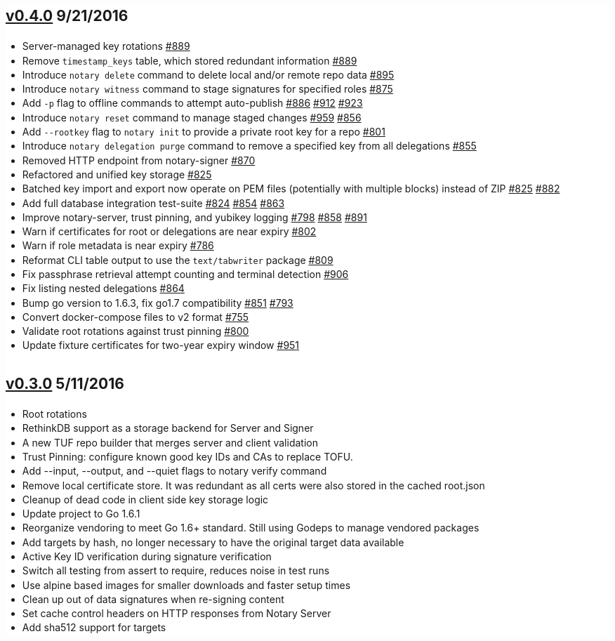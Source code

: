 ## [v0.4.0](https://github.com/docker/notary/releases/tag/v0.4.0) 9/21/2016
+ Server-managed key rotations [#889](https://github.com/docker/notary/pull/889)
+ Remove `timestamp_keys` table, which stored redundant information [#889](https://github.com/docker/notary/pull/889)
+ Introduce `notary delete` command to delete local and/or remote repo data [#895](https://github.com/docker/notary/pull/895)
+ Introduce `notary witness` command to stage signatures for specified roles [#875](https://github.com/docker/notary/pull/875)
+ Add `-p` flag to offline commands to attempt auto-publish [#886](https://github.com/docker/notary/pull/886) [#912](https://github.com/docker/notary/pull/912) [#923](https://github.com/docker/notary/pull/923)
+ Introduce `notary reset` command to manage staged changes [#959](https://github.com/docker/notary/pull/959) [#856](https://github.com/docker/notary/pull/856)
+ Add `--rootkey` flag to `notary init` to provide a private root key for a repo [#801](https://github.com/docker/notary/pull/801)
+ Introduce `notary delegation purge` command to remove a specified key from all delegations [#855](https://github.com/docker/notary/pull/855)
+ Removed HTTP endpoint from notary-signer [#870](https://github.com/docker/notary/pull/870)
+ Refactored and unified key storage [#825](https://github.com/docker/notary/pull/825)
+ Batched key import and export now operate on PEM files (potentially with multiple blocks) instead of ZIP [#825](https://github.com/docker/notary/pull/825) [#882](https://github.com/docker/notary/pull/882)
+ Add full database integration test-suite [#824](https://github.com/docker/notary/pull/824) [#854](https://github.com/docker/notary/pull/854) [#863](https://github.com/docker/notary/pull/863)
+ Improve notary-server, trust pinning, and yubikey logging [#798](https://github.com/docker/notary/pull/798) [#858](https://github.com/docker/notary/pull/858) [#891](https://github.com/docker/notary/pull/891)
+ Warn if certificates for root or delegations are near expiry [#802](https://github.com/docker/notary/pull/802)
+ Warn if role metadata is near expiry [#786](https://github.com/docker/notary/pull/786)
+ Reformat CLI table output to use the `text/tabwriter` package [#809](https://github.com/docker/notary/pull/809)
+ Fix passphrase retrieval attempt counting and terminal detection [#906](https://github.com/docker/notary/pull/906)
+ Fix listing nested delegations [#864](https://github.com/docker/notary/pull/864)
+ Bump go version to 1.6.3, fix go1.7 compatibility [#851](https://github.com/docker/notary/pull/851) [#793](https://github.com/docker/notary/pull/793)
+ Convert docker-compose files to v2 format [#755](https://github.com/docker/notary/pull/755)
+ Validate root rotations against trust pinning [#800](https://github.com/docker/notary/pull/800)
+ Update fixture certificates for two-year expiry window [#951](https://github.com/docker/notary/pull/951)

## [v0.3.0](https://github.com/docker/notary/releases/tag/v0.3.0) 5/11/2016
+ Root rotations
+ RethinkDB support as a storage backend for Server and Signer
+ A new TUF repo builder that merges server and client validation
+ Trust Pinning: configure known good key IDs and CAs to replace TOFU.
+ Add --input, --output, and --quiet flags to notary verify command
+ Remove local certificate store. It was redundant as all certs were also stored in the cached root.json
+ Cleanup of dead code in client side key storage logic
+ Update project to Go 1.6.1
+ Reorganize vendoring to meet Go 1.6+ standard. Still using Godeps to manage vendored packages
+ Add targets by hash, no longer necessary to have the original target data available
+ Active Key ID verification during signature verification
+ Switch all testing from assert to require, reduces noise in test runs
+ Use alpine based images for smaller downloads and faster setup times
+ Clean up out of data signatures when re-signing content
+ Set cache control headers on HTTP responses from Notary Server
+ Add sha512 support for targets